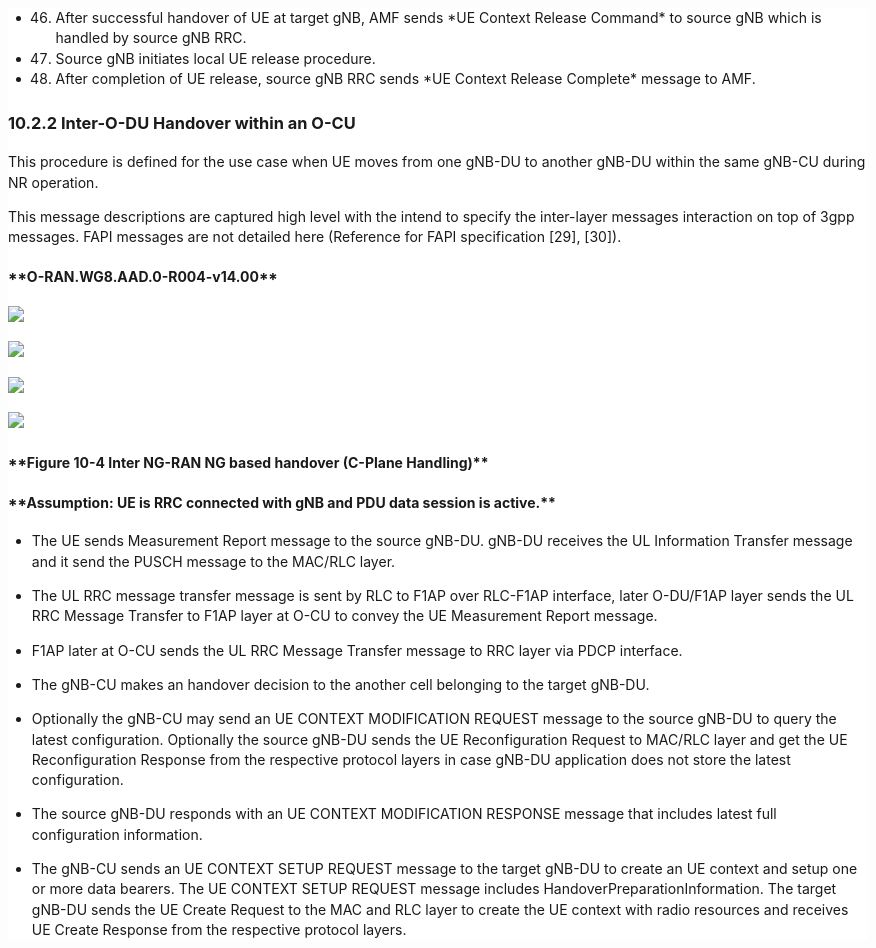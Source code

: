 - 46. After successful handover of UE at target gNB, AMF sends \*UE Context Release Command\* to source gNB which is handled by source gNB RRC.

- 47. Source gNB initiates local UE release procedure.

- 48. After completion of UE release, source gNB RRC sends \*UE Context Release Complete\* message to AMF.

### <span id="page-44-0"></span>10.2.2 Inter-O-DU Handover within an O-CU

This procedure is defined for the use case when UE moves from one gNB-DU to another gNB-DU within the same gNB-CU during NR operation.

This message descriptions are captured high level with the intend to specify the inter-layer messages interaction on top of 3gpp messages. FAPI messages are not detailed here (Reference for FAPI specification [29], [30]).

#### \*\*O-RAN.WG8.AAD.0-R004-v14.00\*\*

![](\_page\_45\_Picture\_1.jpeg)

![](\_page\_45\_Figure\_2.jpeg)

![](\_page\_46\_Picture\_1.jpeg)

![](\_page\_46\_Figure\_2.jpeg)

#### \*\*Figure 10-4 Inter NG-RAN NG based handover (C-Plane Handling)\*\*

#### \*\*Assumption: UE is RRC connected with gNB and PDU data session is active.\*\*

- The UE sends Measurement Report message to the source gNB-DU. gNB-DU receives the UL Information Transfer message and it send the PUSCH message to the MAC/RLC layer.

- The UL RRC message transfer message is sent by RLC to F1AP over RLC-F1AP interface, later O-DU/F1AP layer sends the UL RRC Message Transfer to F1AP layer at O-CU to convey the UE Measurement Report message.

- F1AP later at O-CU sends the UL RRC Message Transfer message to RRC layer via PDCP interface.

- The gNB-CU makes an handover decision to the another cell belonging to the target gNB-DU.

- Optionally the gNB-CU may send an UE CONTEXT MODIFICATION REQUEST message to the source gNB-DU to query the latest configuration. Optionally the source gNB-DU sends the UE Reconfiguration Request to MAC/RLC layer and get the UE Reconfiguration Response from the respective protocol layers in case gNB-DU application does not store the latest configuration.

- The source gNB-DU responds with an UE CONTEXT MODIFICATION RESPONSE message that includes latest full configuration information.

- The gNB-CU sends an UE CONTEXT SETUP REQUEST message to the target gNB-DU to create an UE context and setup one or more data bearers. The UE CONTEXT SETUP REQUEST message includes HandoverPreparationInformation. The target gNB-DU sends the UE Create Request to the MAC and RLC layer to create the UE context with radio resources and receives UE Create Response from the respective protocol layers.
